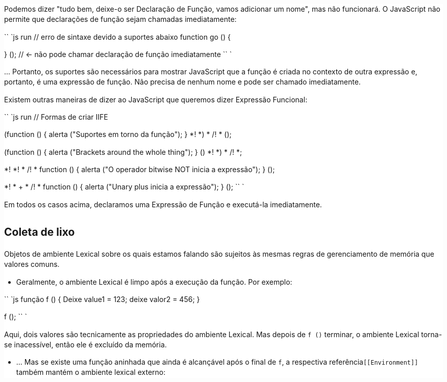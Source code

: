 Podemos dizer "tudo bem, deixe-o ser Declaração de Função, vamos adicionar um nome", mas não funcionará. O JavaScript não permite que declarações de função sejam chamadas imediatamente:

`` `js run
// erro de sintaxe devido a suportes abaixo
function go () {

} (); // <- não pode chamar declaração de função imediatamente
`` `

... Portanto, os suportes são necessários para mostrar JavaScript que a função é criada no contexto de outra expressão e, portanto, é uma expressão de função. Não precisa de nenhum nome e pode ser chamado imediatamente.

Existem outras maneiras de dizer ao JavaScript que queremos dizer Expressão Funcional:

`` `js run
// Formas de criar IIFE

(function () {
alerta ("Suportes em torno da função");
} *! *) * /! * ();

(function () {
alerta ("Brackets around the whole thing");
} () *! *) * /! *;

*! *! * /! * function () {
alerta ("O operador bitwise NOT inicia a expressão");
} ();

*! * + * /! * function () {
alerta ("Unary plus inicia a expressão");
} ();
`` `

Em todos os casos acima, declaramos uma Expressão de Função e executá-la imediatamente.

## Coleta de lixo

Objetos de ambiente Lexical sobre os quais estamos falando são sujeitos às mesmas regras de gerenciamento de memória que valores comuns.

- Geralmente, o ambiente Lexical é limpo após a execução da função. Por exemplo:

`` `js
função f () {
Deixe value1 = 123;
deixe valor2 = 456;
}

f ();
`` `

Aqui, dois valores são tecnicamente as propriedades do ambiente Lexical. Mas depois de `f ()` terminar, o ambiente Lexical torna-se inacessível, então ele é excluído da memória.

- ... Mas se existe uma função aninhada que ainda é alcançável após o final de `f`, a respectiva referência` [[Environment]] `também mantém o ambiente lexical externo:
